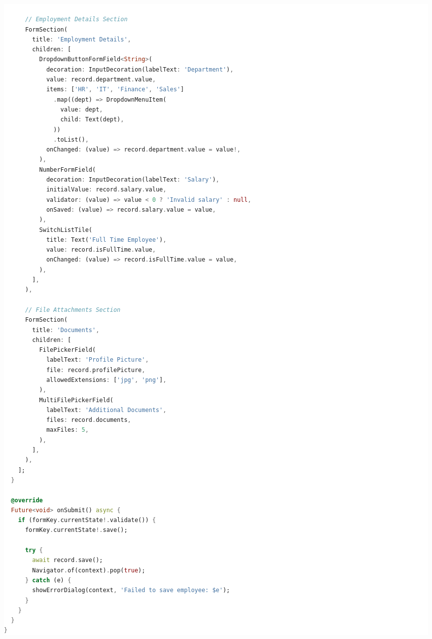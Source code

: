```dart

      // Employment Details Section
      FormSection(
        title: 'Employment Details',
        children: [
          DropdownButtonFormField<String>(
            decoration: InputDecoration(labelText: 'Department'),
            value: record.department.value,
            items: ['HR', 'IT', 'Finance', 'Sales']
              .map((dept) => DropdownMenuItem(
                value: dept,
                child: Text(dept),
              ))
              .toList(),
            onChanged: (value) => record.department.value = value!,
          ),
          NumberFormField(
            decoration: InputDecoration(labelText: 'Salary'),
            initialValue: record.salary.value,
            validator: (value) => value < 0 ? 'Invalid salary' : null,
            onSaved: (value) => record.salary.value = value,
          ),
          SwitchListTile(
            title: Text('Full Time Employee'),
            value: record.isFullTime.value,
            onChanged: (value) => record.isFullTime.value = value,
          ),
        ],
      ),

      // File Attachments Section
      FormSection(
        title: 'Documents',
        children: [
          FilePickerField(
            labelText: 'Profile Picture',
            file: record.profilePicture,
            allowedExtensions: ['jpg', 'png'],
          ),
          MultiFilePickerField(
            labelText: 'Additional Documents',
            files: record.documents,
            maxFiles: 5,
          ),
        ],
      ),
    ];
  }

  @override
  Future<void> onSubmit() async {
    if (formKey.currentState!.validate()) {
      formKey.currentState!.save();
      
      try {
        await record.save();
        Navigator.of(context).pop(true);
      } catch (e) {
        showErrorDialog(context, 'Failed to save employee: $e');
      }
    }
  }
}
```